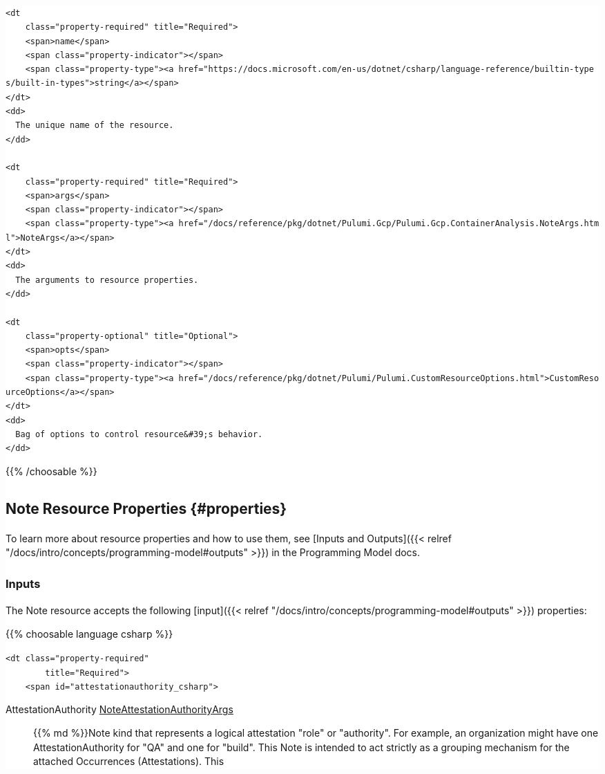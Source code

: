     <dt
        class="property-required" title="Required">
        <span>name</span>
        <span class="property-indicator"></span>
        <span class="property-type"><a href="https://docs.microsoft.com/en-us/dotnet/csharp/language-reference/builtin-types/built-in-types">string</a></span>
    </dt>
    <dd>
      The unique name of the resource.
    </dd>
  
    <dt
        class="property-required" title="Required">
        <span>args</span>
        <span class="property-indicator"></span>
        <span class="property-type"><a href="/docs/reference/pkg/dotnet/Pulumi.Gcp/Pulumi.Gcp.ContainerAnalysis.NoteArgs.html">NoteArgs</a></span>
    </dt>
    <dd>
      The arguments to resource properties.
    </dd>
  
    <dt
        class="property-optional" title="Optional">
        <span>opts</span>
        <span class="property-indicator"></span>
        <span class="property-type"><a href="/docs/reference/pkg/dotnet/Pulumi/Pulumi.CustomResourceOptions.html">CustomResourceOptions</a></span>
    </dt>
    <dd>
      Bag of options to control resource&#39;s behavior.
    </dd>
  

</dl>

{{% /choosable %}}

## Note Resource Properties {#properties}

To learn more about resource properties and how to use them, see [Inputs and Outputs]({{< relref "/docs/intro/concepts/programming-model#outputs" >}}) in the Programming Model docs.

### Inputs

The Note resource accepts the following [input]({{< relref "/docs/intro/concepts/programming-model#outputs" >}}) properties:




{{% choosable language csharp %}}
<dl class="resources-properties">

    <dt class="property-required"
            title="Required">
        <span id="attestationauthority_csharp">
<a href="#attestationauthority_csharp" style="color: inherit; text-decoration: inherit;">Attestation<wbr>Authority</a>
</span> 
        <span class="property-indicator"></span>
        <span class="property-type"><a href="#noteattestationauthority">Note<wbr>Attestation<wbr>Authority<wbr>Args</a></span>
    </dt>
    <dd>{{% md %}}Note kind that represents a logical attestation "role" or "authority".
For example, an organization might have one AttestationAuthority for
"QA" and one for "build". This Note is intended to act strictly as a
grouping mechanism for the attached Occurrences (Attestations). This